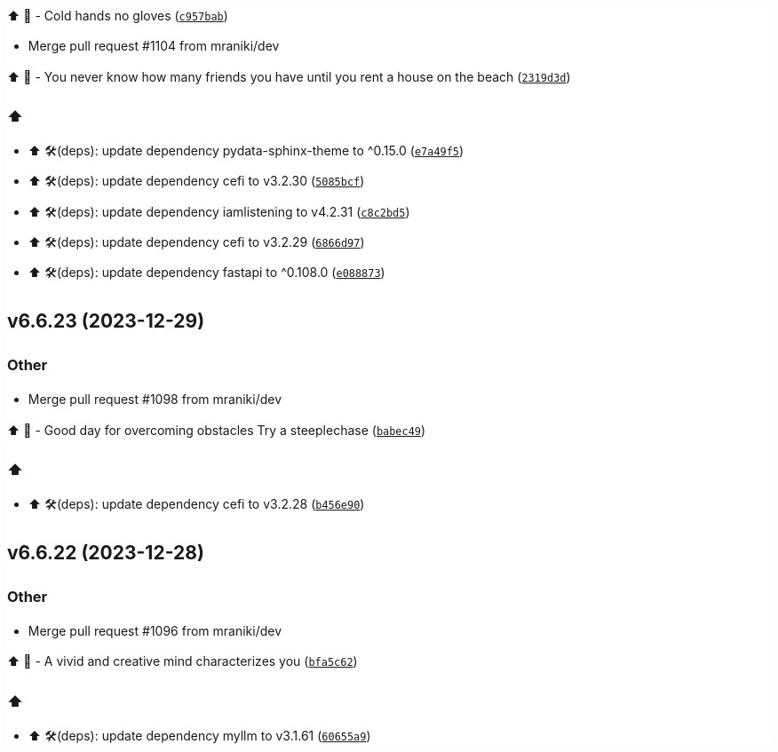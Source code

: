 ⬆️ 🤖 - Cold hands no gloves ([`c957bab`](https://github.com/mraniki/tt/commit/c957babe4f742fec45ac61a9d7379a575f3f5b28))

* Merge pull request #1104 from mraniki/dev

⬆️ 🤖 - You never know how many friends you have until you rent a house on the beach ([`2319d3d`](https://github.com/mraniki/tt/commit/2319d3d769b48403d497f133dab2b19813358e00))

### ⬆️

* ⬆️ 🛠️(deps): update dependency pydata-sphinx-theme to ^0.15.0 ([`e7a49f5`](https://github.com/mraniki/tt/commit/e7a49f5e854db0a18ea2c9e0cbc662f5f3faf9c4))

* ⬆️ 🛠️(deps): update dependency cefi to v3.2.30 ([`5085bcf`](https://github.com/mraniki/tt/commit/5085bcfc49b421eb7ad46a5540631e12ce3bafdb))

* ⬆️ 🛠️(deps): update dependency iamlistening to v4.2.31 ([`c8c2bd5`](https://github.com/mraniki/tt/commit/c8c2bd5f727778961d999fb934bad7dba561409a))

* ⬆️ 🛠️(deps): update dependency cefi to v3.2.29 ([`6866d97`](https://github.com/mraniki/tt/commit/6866d975d89b23e71fd8622497cd6c7766fd931b))

* ⬆️ 🛠️(deps): update dependency fastapi to ^0.108.0 ([`e088873`](https://github.com/mraniki/tt/commit/e088873a239e88e17f087be8e29710588c6c5cb2))


## v6.6.23 (2023-12-29)

### Other

* Merge pull request #1098 from mraniki/dev

⬆️ 🤖 - Good day for overcoming obstacles  Try a steeplechase ([`babec49`](https://github.com/mraniki/tt/commit/babec494062895ff79b128733d8dcc809c1614dd))

### ⬆️

* ⬆️ 🛠️(deps): update dependency cefi to v3.2.28 ([`b456e90`](https://github.com/mraniki/tt/commit/b456e9094f85e4eb5c5da56ea579be823ecba24c))


## v6.6.22 (2023-12-28)

### Other

* Merge pull request #1096 from mraniki/dev

⬆️ 🤖 - A vivid and creative mind characterizes you ([`bfa5c62`](https://github.com/mraniki/tt/commit/bfa5c62fc86eca4e60e34e24db7c67c6e01bef11))

### ⬆️

* ⬆️ 🛠️(deps): update dependency myllm to v3.1.61 ([`60655a9`](https://github.com/mraniki/tt/commit/60655a9d075c633131df27b079103975526f263d))

